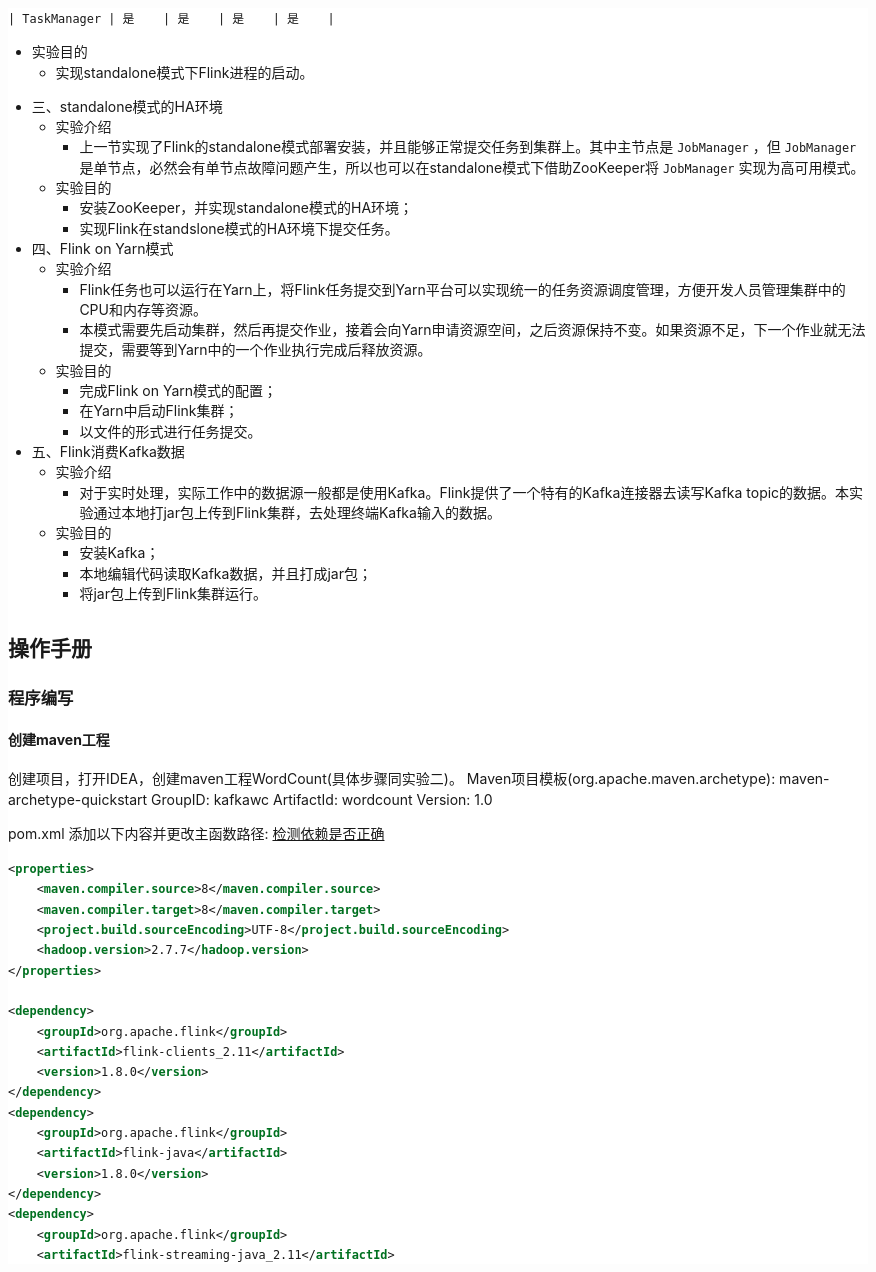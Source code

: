     | TaskManager | 是    | 是    | 是    | 是    |

  + 实验目的
    - 实现standalone模式下Flink进程的启动。
* 三、standalone模式的HA环境
  + 实验介绍
    - 上一节实现了Flink的standalone模式部署安装，并且能够正常提交任务到集群上。其中主节点是 `JobManager` ，但 `JobManager` 是单节点，必然会有单节点故障问题产生，所以也可以在standalone模式下借助ZooKeeper将 `JobManager` 实现为高可用模式。
  + 实验目的
    - 安装ZooKeeper，并实现standalone模式的HA环境；
    - 实现Flink在standslone模式的HA环境下提交任务。
* 四、Flink on Yarn模式
  + 实验介绍
    - Flink任务也可以运行在Yarn上，将Flink任务提交到Yarn平台可以实现统一的任务资源调度管理，方便开发人员管理集群中的CPU和内存等资源。
    - 本模式需要先启动集群，然后再提交作业，接着会向Yarn申请资源空间，之后资源保持不变。如果资源不足，下一个作业就无法提交，需要等到Yarn中的一个作业执行完成后释放资源。
  + 实验目的
    - 完成Flink on Yarn模式的配置；
    - 在Yarn中启动Flink集群；
    - 以文件的形式进行任务提交。
* 五、Flink消费Kafka数据
  + 实验介绍
    - 对于实时处理，实际工作中的数据源一般都是使用Kafka。Flink提供了一个特有的Kafka连接器去读写Kafka topic的数据。本实验通过本地打jar包上传到Flink集群，去处理终端Kafka输入的数据。
  + 实验目的
    - 安装Kafka；
    - 本地编辑代码读取Kafka数据，并且打成jar包；
    - 将jar包上传到Flink集群运行。

## 操作手册

### 程序编写

#### 创建maven工程

创建项目，打开IDEA，创建maven工程WordCount(具体步骤同实验二)。
Maven项目模板(org.apache.maven.archetype): maven-archetype-quickstart
GroupID: kafkawc
ArtifactId: wordcount
Version: 1.0

pom.xml 添加以下内容并更改主函数路径:
[检测依赖是否正确](https://mvnrepository.com/)

```xml
<properties>
    <maven.compiler.source>8</maven.compiler.source>
    <maven.compiler.target>8</maven.compiler.target>
    <project.build.sourceEncoding>UTF-8</project.build.sourceEncoding>
    <hadoop.version>2.7.7</hadoop.version>
</properties>

<dependency>
    <groupId>org.apache.flink</groupId>
    <artifactId>flink-clients_2.11</artifactId>
    <version>1.8.0</version>
</dependency>
<dependency>
    <groupId>org.apache.flink</groupId>
    <artifactId>flink-java</artifactId>
    <version>1.8.0</version>
</dependency>
<dependency>
    <groupId>org.apache.flink</groupId>
    <artifactId>flink-streaming-java_2.11</artifactId>
```
